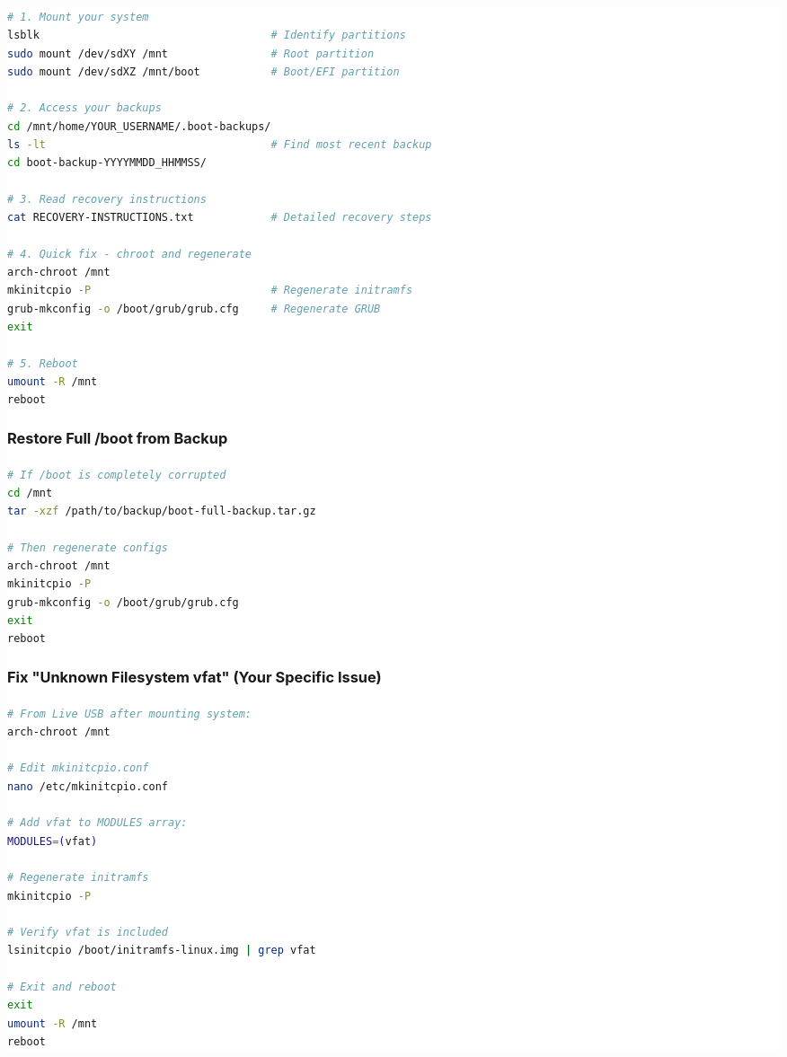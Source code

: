 ```bash
# 1. Mount your system
lsblk                                    # Identify partitions
sudo mount /dev/sdXY /mnt                # Root partition
sudo mount /dev/sdXZ /mnt/boot           # Boot/EFI partition

# 2. Access your backups
cd /mnt/home/YOUR_USERNAME/.boot-backups/
ls -lt                                   # Find most recent backup
cd boot-backup-YYYYMMDD_HHMMSS/

# 3. Read recovery instructions
cat RECOVERY-INSTRUCTIONS.txt            # Detailed recovery steps

# 4. Quick fix - chroot and regenerate
arch-chroot /mnt
mkinitcpio -P                            # Regenerate initramfs
grub-mkconfig -o /boot/grub/grub.cfg     # Regenerate GRUB
exit

# 5. Reboot
umount -R /mnt
reboot
```

### Restore Full /boot from Backup

```bash
# If /boot is completely corrupted
cd /mnt
tar -xzf /path/to/backup/boot-full-backup.tar.gz

# Then regenerate configs
arch-chroot /mnt
mkinitcpio -P
grub-mkconfig -o /boot/grub/grub.cfg
exit
reboot
```

### Fix "Unknown Filesystem vfat" (Your Specific Issue)

```bash
# From Live USB after mounting system:
arch-chroot /mnt

# Edit mkinitcpio.conf
nano /etc/mkinitcpio.conf

# Add vfat to MODULES array:
MODULES=(vfat)

# Regenerate initramfs
mkinitcpio -P

# Verify vfat is included
lsinitcpio /boot/initramfs-linux.img | grep vfat

# Exit and reboot
exit
umount -R /mnt
reboot
```

